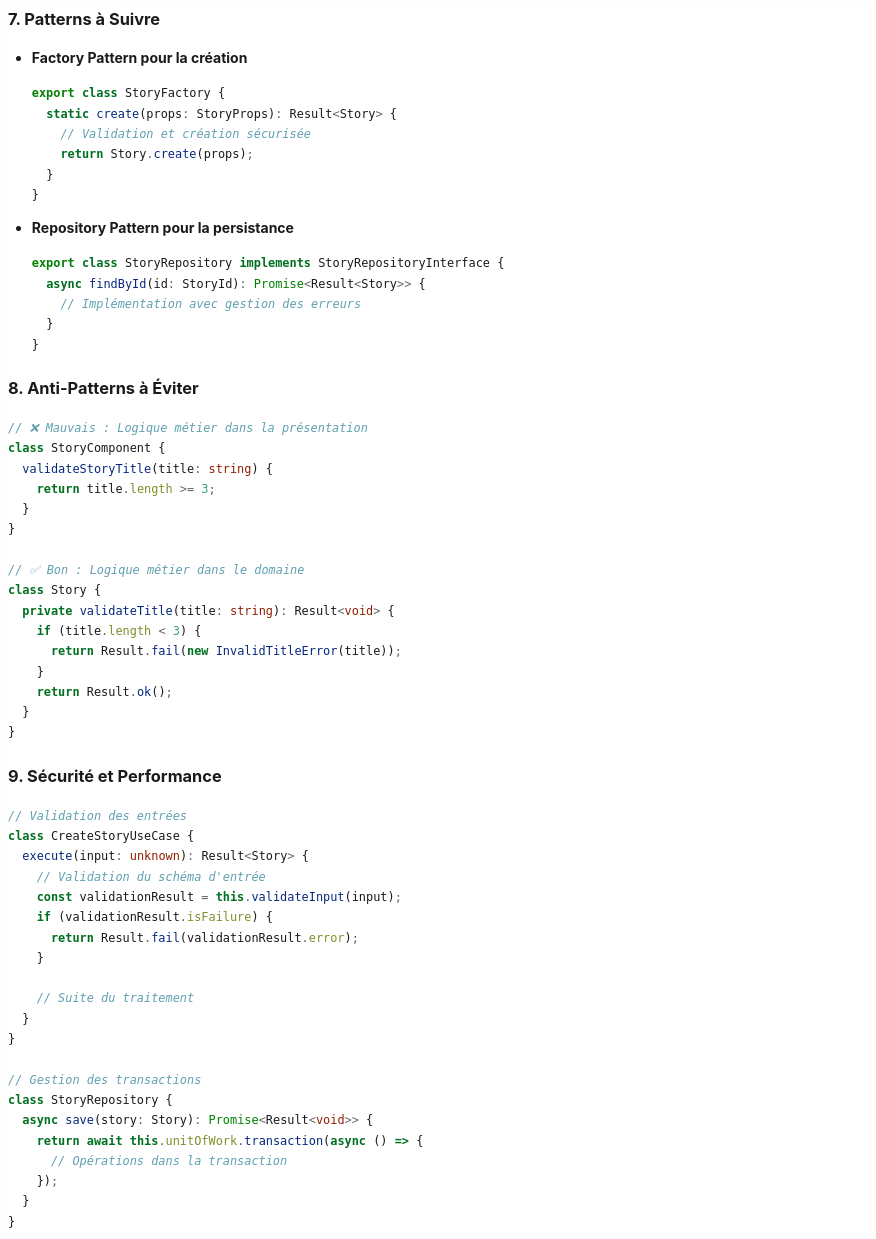 ### 7. Patterns à Suivre
- **Factory Pattern pour la création**
  ```typescript
  export class StoryFactory {
    static create(props: StoryProps): Result<Story> {
      // Validation et création sécurisée
      return Story.create(props);
    }
  }
  ```

- **Repository Pattern pour la persistance**
  ```typescript
  export class StoryRepository implements StoryRepositoryInterface {
    async findById(id: StoryId): Promise<Result<Story>> {
      // Implémentation avec gestion des erreurs
    }
  }
  ```

### 8. Anti-Patterns à Éviter
```typescript
// ❌ Mauvais : Logique métier dans la présentation
class StoryComponent {
  validateStoryTitle(title: string) {
    return title.length >= 3;
  }
}

// ✅ Bon : Logique métier dans le domaine
class Story {
  private validateTitle(title: string): Result<void> {
    if (title.length < 3) {
      return Result.fail(new InvalidTitleError(title));
    }
    return Result.ok();
  }
}
```

### 9. Sécurité et Performance
```typescript
// Validation des entrées
class CreateStoryUseCase {
  execute(input: unknown): Result<Story> {
    // Validation du schéma d'entrée
    const validationResult = this.validateInput(input);
    if (validationResult.isFailure) {
      return Result.fail(validationResult.error);
    }

    // Suite du traitement
  }
}

// Gestion des transactions
class StoryRepository {
  async save(story: Story): Promise<Result<void>> {
    return await this.unitOfWork.transaction(async () => {
      // Opérations dans la transaction
    });
  }
}
```
